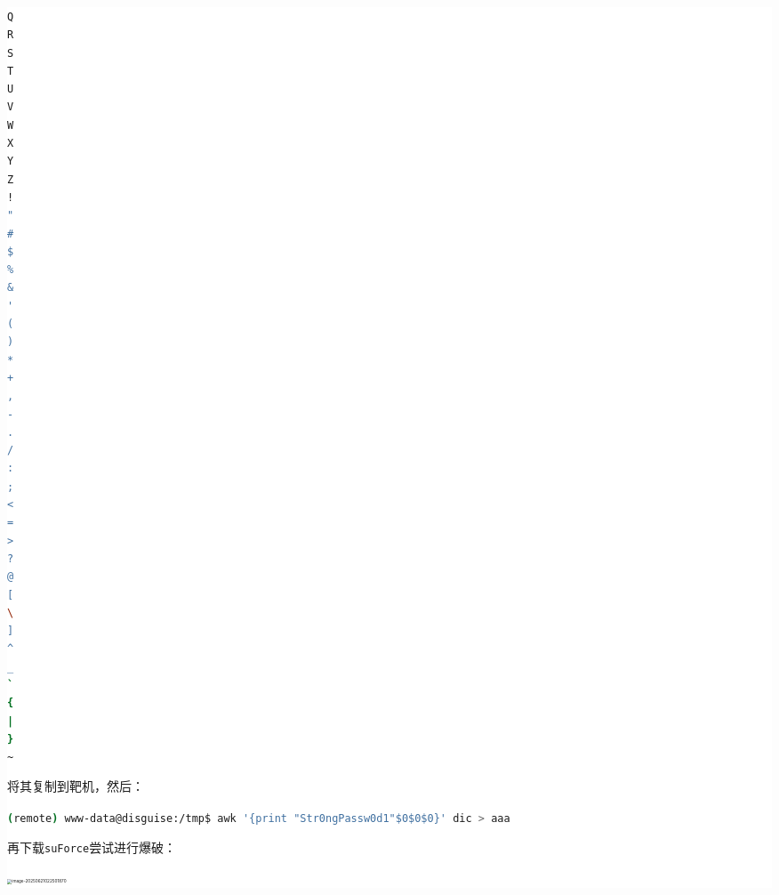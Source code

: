 ```bash
Q
R
S
T
U
V
W
X
Y
Z
!
"
#
$
%
&
'
(
)
*
+
,
-
.
/
:
;
<
=
>
?
@
[
\
]
^
_
`
{
|
}
~
```

将其复制到靶机，然后：

```bash
(remote) www-data@disguise:/tmp$ awk '{print "Str0ngPassw0d1"$0$0$0}' dic > aaa
```

再下载`suForce`尝试进行爆破：

<img src="https://pic-for-be.oss-cn-hangzhou.aliyuncs.com/img/202506210258227.png" alt="image-20250621022501870" style="zoom: 33%;" />
